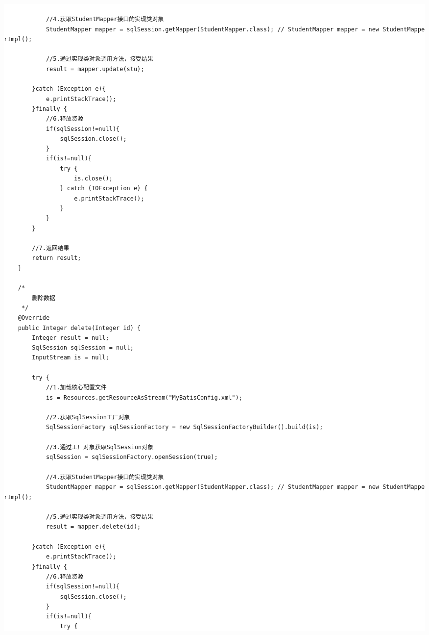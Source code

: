 ```

            //4.获取StudentMapper接口的实现类对象
            StudentMapper mapper = sqlSession.getMapper(StudentMapper.class); // StudentMapper mapper = new StudentMapperImpl();

            //5.通过实现类对象调用方法，接受结果
            result = mapper.update(stu);

        }catch (Exception e){
            e.printStackTrace();
        }finally {
            //6.释放资源
            if(sqlSession!=null){
                sqlSession.close();
            }
            if(is!=null){
                try {
                    is.close();
                } catch (IOException e) {
                    e.printStackTrace();
                }
            }
        }

        //7.返回结果
        return result;
    }

    /*
        删除数据
     */
    @Override
    public Integer delete(Integer id) {
        Integer result = null;
        SqlSession sqlSession = null;
        InputStream is = null;

        try {
            //1.加载核心配置文件
            is = Resources.getResourceAsStream("MyBatisConfig.xml");

            //2.获取SqlSession工厂对象
            SqlSessionFactory sqlSessionFactory = new SqlSessionFactoryBuilder().build(is);

            //3.通过工厂对象获取SqlSession对象
            sqlSession = sqlSessionFactory.openSession(true);

            //4.获取StudentMapper接口的实现类对象
            StudentMapper mapper = sqlSession.getMapper(StudentMapper.class); // StudentMapper mapper = new StudentMapperImpl();

            //5.通过实现类对象调用方法，接受结果
            result = mapper.delete(id);

        }catch (Exception e){
            e.printStackTrace();
        }finally {
            //6.释放资源
            if(sqlSession!=null){
                sqlSession.close();
            }
            if(is!=null){
                try {
```
